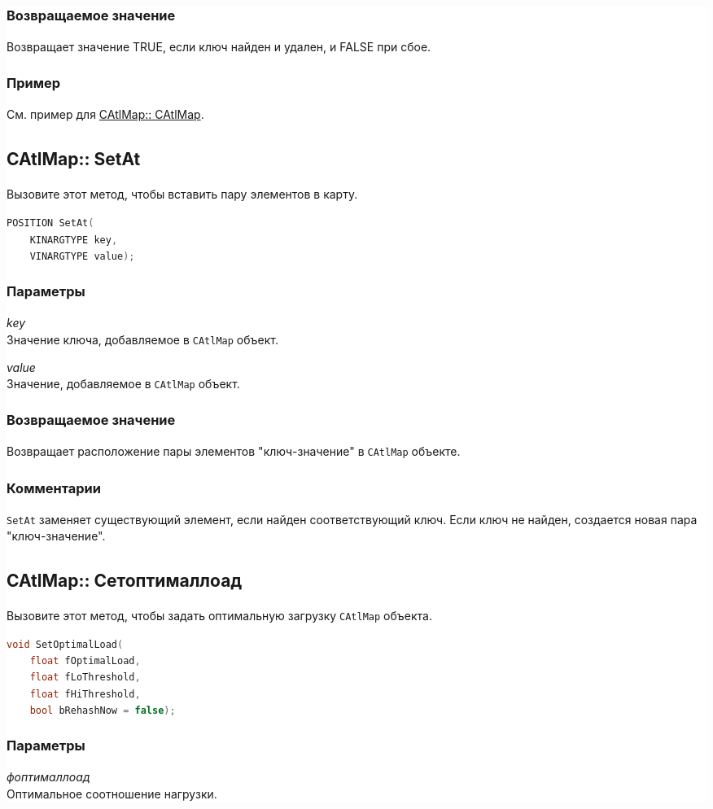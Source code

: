 ### <a name="return-value"></a>Возвращаемое значение

Возвращает значение TRUE, если ключ найден и удален, и FALSE при сбое.

### <a name="example"></a>Пример

См. пример для [CAtlMap:: CAtlMap](#catlmap).

## <a name="catlmapsetat"></a><a name="setat"></a> CAtlMap:: SetAt

Вызовите этот метод, чтобы вставить пару элементов в карту.

```cpp
POSITION SetAt(
    KINARGTYPE key,
    VINARGTYPE value);
```

### <a name="parameters"></a>Параметры

*key*<br/>
Значение ключа, добавляемое в `CAtlMap` объект.

*value*<br/>
Значение, добавляемое в `CAtlMap` объект.

### <a name="return-value"></a>Возвращаемое значение

Возвращает расположение пары элементов "ключ-значение" в `CAtlMap` объекте.

### <a name="remarks"></a>Комментарии

`SetAt` заменяет существующий элемент, если найден соответствующий ключ. Если ключ не найден, создается новая пара "ключ-значение".

## <a name="catlmapsetoptimalload"></a><a name="setoptimalload"></a> CAtlMap:: Сетоптималлоад

Вызовите этот метод, чтобы задать оптимальную загрузку `CAtlMap` объекта.

```cpp
void SetOptimalLoad(
    float fOptimalLoad,
    float fLoThreshold,
    float fHiThreshold,
    bool bRehashNow = false);
```

### <a name="parameters"></a>Параметры

*фоптималлоад*<br/>
Оптимальное соотношение нагрузки.
